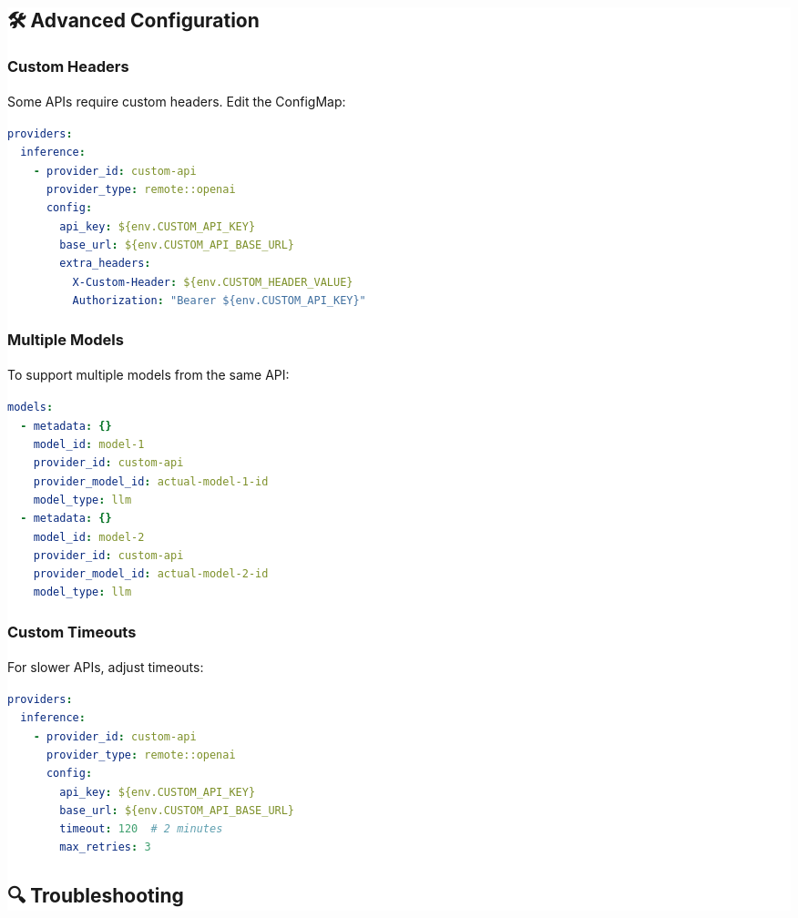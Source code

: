 ## 🛠️ Advanced Configuration

### Custom Headers

Some APIs require custom headers. Edit the ConfigMap:

```yaml
providers:
  inference:
    - provider_id: custom-api
      provider_type: remote::openai
      config:
        api_key: ${env.CUSTOM_API_KEY}
        base_url: ${env.CUSTOM_API_BASE_URL}
        extra_headers:
          X-Custom-Header: ${env.CUSTOM_HEADER_VALUE}
          Authorization: "Bearer ${env.CUSTOM_API_KEY}"
```

### Multiple Models

To support multiple models from the same API:

```yaml
models:
  - metadata: {}
    model_id: model-1
    provider_id: custom-api
    provider_model_id: actual-model-1-id
    model_type: llm
  - metadata: {}
    model_id: model-2
    provider_id: custom-api
    provider_model_id: actual-model-2-id
    model_type: llm
```

### Custom Timeouts

For slower APIs, adjust timeouts:

```yaml
providers:
  inference:
    - provider_id: custom-api
      provider_type: remote::openai
      config:
        api_key: ${env.CUSTOM_API_KEY}
        base_url: ${env.CUSTOM_API_BASE_URL}
        timeout: 120  # 2 minutes
        max_retries: 3
```

## 🔍 Troubleshooting

